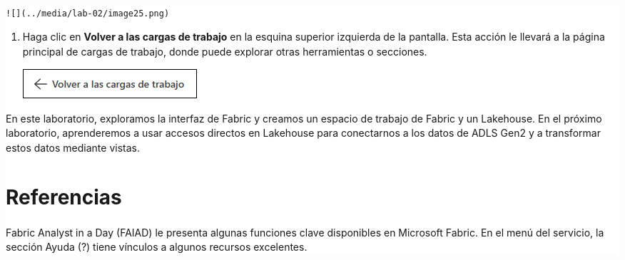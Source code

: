     ![](../media/lab-02/image25.png)

1. Haga clic en **Volver a las cargas de trabajo** en la esquina superior
izquierda de la pantalla. Esta acción le llevará a la página principal
de cargas de trabajo, donde puede explorar otras herramientas
o secciones.

    ![](../media/lab-02/image16.png)

En este laboratorio, exploramos la interfaz de Fabric y creamos un espacio de trabajo de Fabric y un Lakehouse. En el próximo laboratorio, aprenderemos a usar accesos directos en Lakehouse para conectarnos a los datos de ADLS Gen2 y a transformar estos datos mediante vistas.

# Referencias

Fabric Analyst in a Day (FAIAD) le presenta algunas funciones clave disponibles en Microsoft Fabric. En el menú del servicio, la sección Ayuda (?) tiene vínculos a algunos recursos excelentes.
